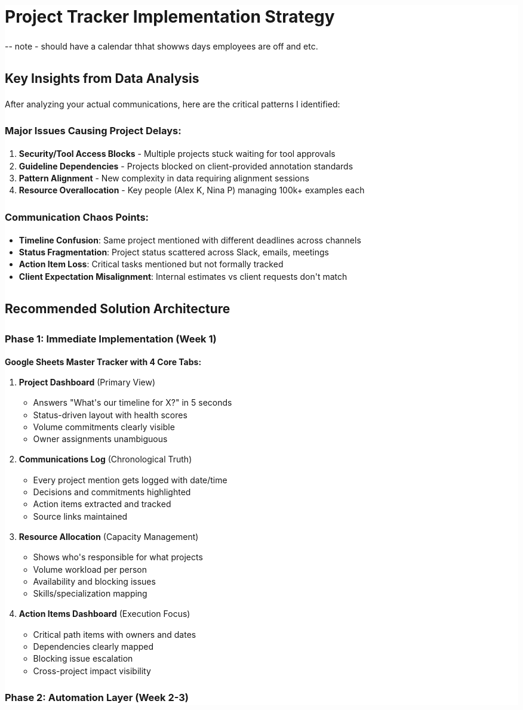 # Project Tracker Implementation Strategy

-- note - should have a calendar thhat showws days employees are off and etc.

## Key Insights from Data Analysis

After analyzing your actual communications, here are the critical patterns I identified:

### **Major Issues Causing Project Delays:**
1. **Security/Tool Access Blocks** - Multiple projects stuck waiting for tool approvals
2. **Guideline Dependencies** - Projects blocked on client-provided annotation standards  
3. **Pattern Alignment** - New complexity in data requiring alignment sessions
4. **Resource Overallocation** - Key people (Alex K, Nina P) managing 100k+ examples each

### **Communication Chaos Points:**
- **Timeline Confusion**: Same project mentioned with different deadlines across channels
- **Status Fragmentation**: Project status scattered across Slack, emails, meetings
- **Action Item Loss**: Critical tasks mentioned but not formally tracked
- **Client Expectation Misalignment**: Internal estimates vs client requests don't match

## Recommended Solution Architecture

### **Phase 1: Immediate Implementation (Week 1)**

**Google Sheets Master Tracker with 4 Core Tabs:**

1. **Project Dashboard** (Primary View)
   - Answers "What's our timeline for X?" in 5 seconds
   - Status-driven layout with health scores
   - Volume commitments clearly visible
   - Owner assignments unambiguous

2. **Communications Log** (Chronological Truth)
   - Every project mention gets logged with date/time
   - Decisions and commitments highlighted
   - Action items extracted and tracked
   - Source links maintained

3. **Resource Allocation** (Capacity Management)
   - Shows who's responsible for what projects
   - Volume workload per person
   - Availability and blocking issues
   - Skills/specialization mapping

4. **Action Items Dashboard** (Execution Focus)
   - Critical path items with owners and dates
   - Dependencies clearly mapped
   - Blocking issue escalation
   - Cross-project impact visibility

### **Phase 2: Automation Layer (Week 2-3)**
